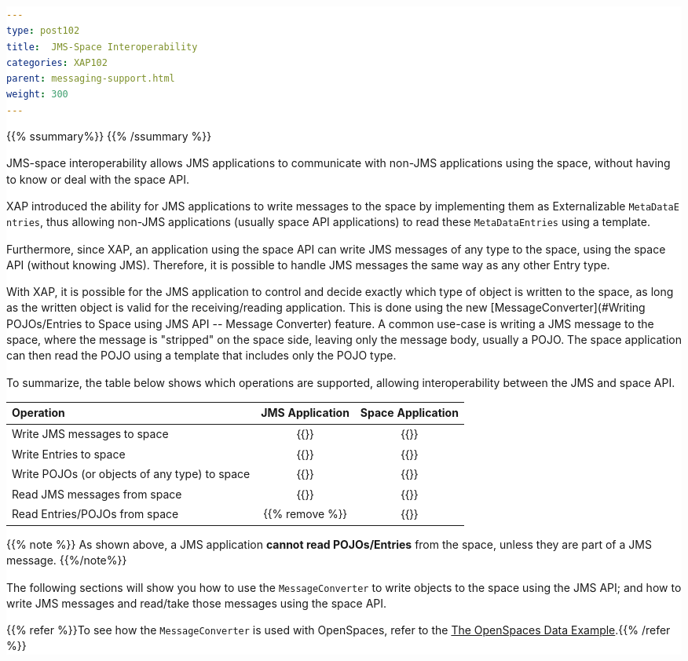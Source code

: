 ```yaml
---
type: post102
title:  JMS-Space Interoperability
categories: XAP102
parent: messaging-support.html
weight: 300
---
```


{{% ssummary%}}  {{% /ssummary %}}


JMS-space interoperability allows JMS applications to communicate with non-JMS applications using the space, without having to know or deal with the space API.

XAP introduced the ability for JMS applications to write messages to the space by implementing them as Externalizable `MetaDataEntries`, thus allowing non-JMS applications (usually space API applications) to read these `MetaDataEntries` using a template.

Furthermore, since XAP, an application using the space API can write JMS messages of any type to the space, using the space API (without knowing JMS). Therefore, it is possible to handle JMS messages the same way as any other Entry type.

With XAP, it is possible for the JMS application to control and decide exactly which type of object is written to the space, as long as the written object is valid for the receiving/reading application. This is done using the new [MessageConverter](#Writing POJOs/Entries to Space using JMS API -- Message Converter) feature. A common use-case is writing a JMS message to the space, where the message is "stripped" on the space side, leaving only the message body, usually a POJO. The space application can then read the POJO using a template that includes only the POJO type.

To summarize, the table below shows which operations are supported, allowing interoperability between the JMS and space API.


| Operation | JMS Application | Space Application |
|:----------|:---------------:|:-----------------:|
| Write JMS messages to space | {{<oksign>}} | {{<oksign>}} |
| Write Entries to space | {{<oksign>}}  | {{<oksign>}} |
| Write POJOs (or objects of any type) to space | {{<oksign>}} | {{<oksign>}} |
| Read JMS messages from space | {{<oksign>}} | {{<oksign>}} |
| Read Entries/POJOs from space | {{% remove %}} | {{<oksign>}} |

{{% note %}}
As shown above, a JMS application **cannot read POJOs/Entries** from the space, unless they are part of a JMS message.
{{%/note%}}

The following sections will show you how to use the `MessageConverter` to write objects to the space using the JMS API; and how to write JMS messages and read/take those messages using the space API.

{{% refer %}}To see how the `MessageConverter` is used with OpenSpaces, refer to the [The OpenSpaces Data Example]({{%currentjavatuturl%}}/the-openspaces-data-example.html).{{% /refer %}}
